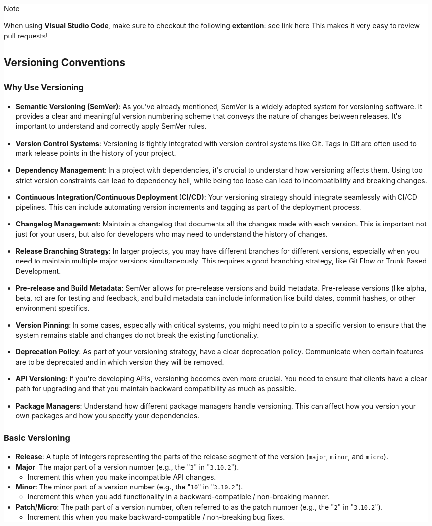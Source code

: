 
> [!NOTE]
> When using **Visual Studio Code**, make sure to checkout the following **extention**: see link [here](https://marketplace.visualstudio.com/items?itemName=GitHub.vscode-pull-request-github)
This makes it very easy to review pull requests!

## Versioning Conventions

### Why Use Versioning

- **Semantic Versioning (SemVer)**: As you've already mentioned, SemVer is a widely adopted system for versioning software. It provides a clear and meaningful version numbering scheme that conveys the nature of changes between releases. It's important to understand and correctly apply SemVer rules.

- **Version Control Systems**: Versioning is tightly integrated with version control systems like Git. Tags in Git are often used to mark release points in the history of your project.

- **Dependency Management**: In a project with dependencies, it's crucial to understand how versioning affects them. Using too strict version constraints can lead to dependency hell, while being too loose can lead to incompatibility and breaking changes.

- **Continuous Integration/Continuous Deployment (CI/CD)**: Your versioning strategy should integrate seamlessly with CI/CD pipelines. This can include automating version increments and tagging as part of the deployment process.

- **Changelog Management**: Maintain a changelog that documents all the changes made with each version. This is important not just for your users, but also for developers who may need to understand the history of changes.

- **Release Branching Strategy**: In larger projects, you may have different branches for different versions, especially when you need to maintain multiple major versions simultaneously. This requires a good branching strategy, like Git Flow or Trunk Based Development.

- **Pre-release and Build Metadata**: SemVer allows for pre-release versions and build metadata. Pre-release versions (like alpha, beta, rc) are for testing and feedback, and build metadata can include information like build dates, commit hashes, or other environment specifics.

- **Version Pinning**: In some cases, especially with critical systems, you might need to pin to a specific version to ensure that the system remains stable and changes do not break the existing functionality.

- **Deprecation Policy**: As part of your versioning strategy, have a clear deprecation policy. Communicate when certain features are to be deprecated and in which version they will be removed.

- **API Versioning**: If you're developing APIs, versioning becomes even more crucial. You need to ensure that clients have a clear path for upgrading and that you maintain backward compatibility as much as possible.

- **Package Managers**: Understand how different package managers handle versioning. This can affect how you version your own packages and how you specify your dependencies.

### Basic Versioning

- **Release**: A tuple of integers representing the parts of the release segment of the version (`major`, `minor`, and `micro`).
- **Major**: The major part of a version number (e.g., the "`3`" in "`3.10.2`").
  - Increment this when you make incompatible API changes.
- **Minor**: The minor part of a version number (e.g., the "`10`" in "`3.10.2`").
  - Increment this when you add functionality in a backward-compatible / non-breaking manner.
- **Patch/Micro**: The path part of a version number, often referred to as the patch number (e.g., the "`2`" in "`3.10.2`").
  - Increment this when you make backward-compatible / non-breaking bug fixes.
